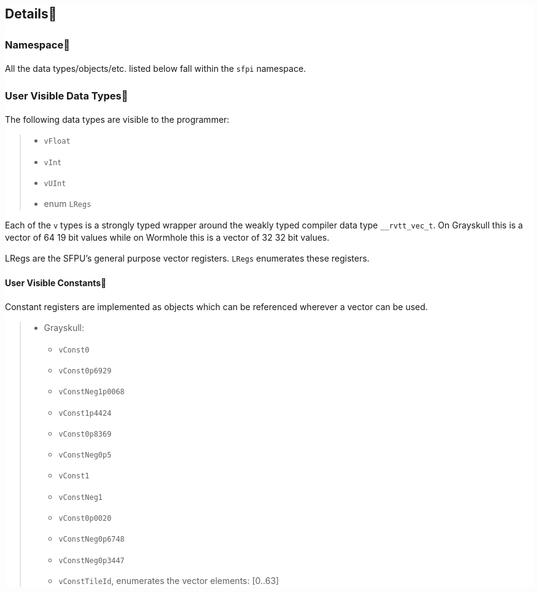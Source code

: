 ## Details

### Namespace

All the data types/objects/etc. listed below fall within the `sfpi` namespace.

### User Visible Data Types

The following data types are visible to the programmer:

>   * `vFloat`
>
>   * `vInt`
>
>   * `vUInt`
>
>   * enum `LRegs`
>
>

Each of the `v` types is a strongly typed wrapper around the weakly typed
compiler data type `__rvtt_vec_t`. On Grayskull this is a vector of 64 19 bit
values while on Wormhole this is a vector of 32 32 bit values.

LRegs are the SFPU’s general purpose vector registers. `LRegs` enumerates
these registers.

#### User Visible Constants

Constant registers are implemented as objects which can be referenced wherever
a vector can be used.

>   * Grayskull:
>
>     * `vConst0`
>
>     * `vConst0p6929`
>
>     * `vConstNeg1p0068`
>
>     * `vConst1p4424`
>
>     * `vConst0p8369`
>
>     * `vConstNeg0p5`
>
>     * `vConst1`
>
>     * `vConstNeg1`
>
>     * `vConst0p0020`
>
>     * `vConstNeg0p6748`
>
>     * `vConstNeg0p3447`
>
>     * `vConstTileId`, enumerates the vector elements: [0..63]
>
>

